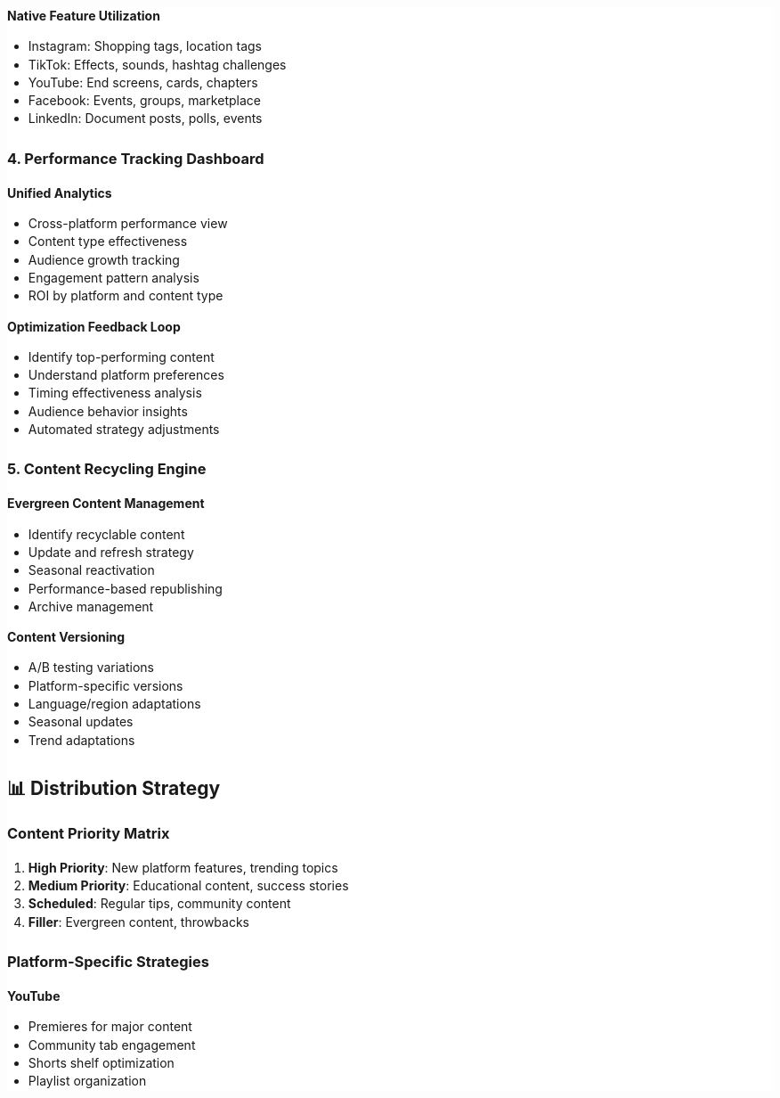 **Native Feature Utilization**
- Instagram: Shopping tags, location tags
- TikTok: Effects, sounds, hashtag challenges
- YouTube: End screens, cards, chapters
- Facebook: Events, groups, marketplace
- LinkedIn: Document posts, polls, events

### 4. **Performance Tracking Dashboard**

**Unified Analytics**
- Cross-platform performance view
- Content type effectiveness
- Audience growth tracking
- Engagement pattern analysis
- ROI by platform and content type

**Optimization Feedback Loop**
- Identify top-performing content
- Understand platform preferences
- Timing effectiveness analysis
- Audience behavior insights
- Automated strategy adjustments

### 5. **Content Recycling Engine**

**Evergreen Content Management**
- Identify recyclable content
- Update and refresh strategy
- Seasonal reactivation
- Performance-based republishing
- Archive management

**Content Versioning**
- A/B testing variations
- Platform-specific versions
- Language/region adaptations
- Seasonal updates
- Trend adaptations

## 📊 Distribution Strategy

### **Content Priority Matrix**
1. **High Priority**: New platform features, trending topics
2. **Medium Priority**: Educational content, success stories
3. **Scheduled**: Regular tips, community content
4. **Filler**: Evergreen content, throwbacks

### **Platform-Specific Strategies**

**YouTube**
- Premieres for major content
- Community tab engagement
- Shorts shelf optimization
- Playlist organization
